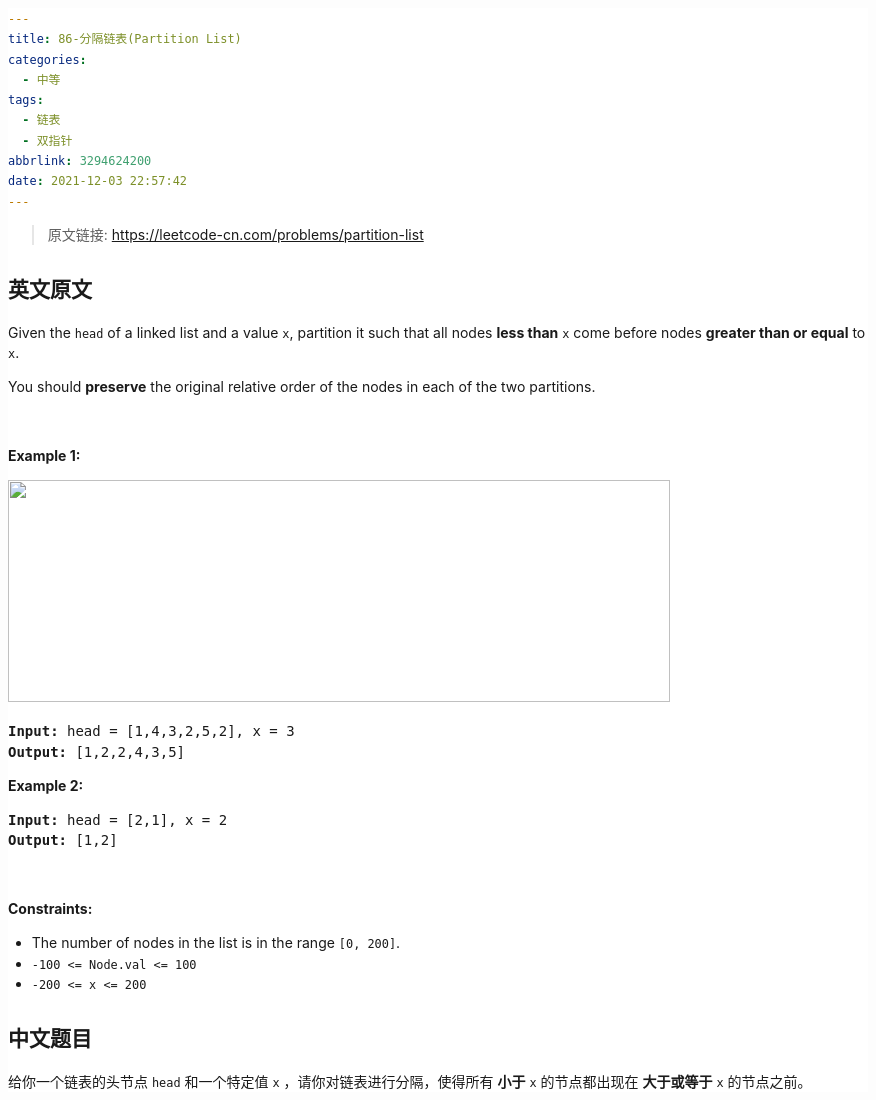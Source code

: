 ```yaml
---
title: 86-分隔链表(Partition List)
categories:
  - 中等
tags:
  - 链表
  - 双指针
abbrlink: 3294624200
date: 2021-12-03 22:57:42
---
```


> 原文链接: https://leetcode-cn.com/problems/partition-list


## 英文原文
<div><p>Given the <code>head</code> of a linked list and a value <code>x</code>, partition it such that all nodes <strong>less than</strong> <code>x</code> come before nodes <strong>greater than or equal</strong> to <code>x</code>.</p>

<p>You should <strong>preserve</strong> the original relative order of the nodes in each of the two partitions.</p>

<p>&nbsp;</p>
<p><strong>Example 1:</strong></p>
<img alt="" src="https://assets.leetcode.com/uploads/2021/01/04/partition.jpg" style="width: 662px; height: 222px;" />
<pre>
<strong>Input:</strong> head = [1,4,3,2,5,2], x = 3
<strong>Output:</strong> [1,2,2,4,3,5]
</pre>

<p><strong>Example 2:</strong></p>

<pre>
<strong>Input:</strong> head = [2,1], x = 2
<strong>Output:</strong> [1,2]
</pre>

<p>&nbsp;</p>
<p><strong>Constraints:</strong></p>

<ul>
	<li>The number of nodes in the list is in the range <code>[0, 200]</code>.</li>
	<li><code>-100 &lt;= Node.val &lt;= 100</code></li>
	<li><code>-200 &lt;= x &lt;= 200</code></li>
</ul>
</div>

## 中文题目
<div><p>给你一个链表的头节点 <code>head</code> 和一个特定值<em> </em><code>x</code> ，请你对链表进行分隔，使得所有 <strong>小于</strong> <code>x</code> 的节点都出现在 <strong>大于或等于</strong> <code>x</code> 的节点之前。</p>
